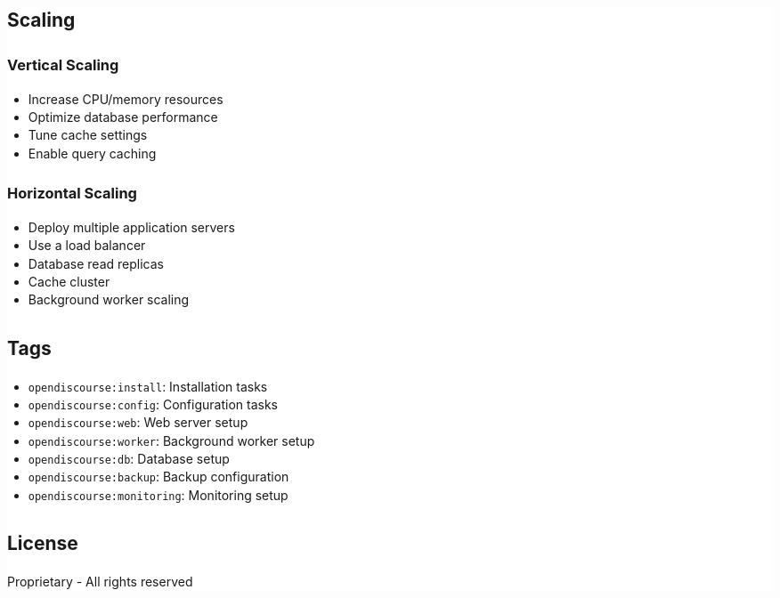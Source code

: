 ## Scaling

### Vertical Scaling

- Increase CPU/memory resources
- Optimize database performance
- Tune cache settings
- Enable query caching

### Horizontal Scaling

- Deploy multiple application servers
- Use a load balancer
- Database read replicas
- Cache cluster
- Background worker scaling

## Tags

- `opendiscourse:install`: Installation tasks
- `opendiscourse:config`: Configuration tasks
- `opendiscourse:web`: Web server setup
- `opendiscourse:worker`: Background worker setup
- `opendiscourse:db`: Database setup
- `opendiscourse:backup`: Backup configuration
- `opendiscourse:monitoring`: Monitoring setup

## License

Proprietary - All rights reserved
